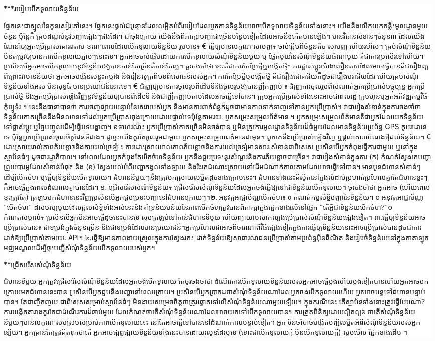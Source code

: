***របៀបបើកទូលាយទិន្នន័យ

ផ្នែកនេះជាស្នូលនៃកូនសៀវភៅនេះ​។ ផ្នែកនេះផ្តល់ដំបូន្មានដែលលម្អិតអំពីរបៀបដែលអ្នកកាន់ទិន្នន័យអាចបើកទូលាយទិន្នន័យទាំងនោះ។ យើងនឹងលើកយកគន្លឹះមូលដ្ឋានមួយចំនួន ប៉ុន្តែក៏   គ្របដណ្តប់នូវបញ្ហាផ្សេងៗផងដែរ។ ជាចុងក្រោយ យើងនឹងពិភាក្សាបញ្ហាជាច្រើនបន្ថែមទៀតដែលអាចនឹងកើតមានឡើង។
មានវិធានសំខាន់ៗចំនួន៣ ដែលយើងណែនាំឲ្យអ្នកប្រើប្រាស់គោរពតាម ខណៈពេលដែលបើកទូលាយទិន្នន័យ រួមមាន៖
€	ធ្វើឲ្យមានលក្ខណៈសាមញ្ញ៖ ចាប់ផ្តើមពីចំនួនតិច​ សាមញ្ញ ហើយរហ័ស។ គ្រប់សំណុំទិន្នន័យមិនតម្រូវឲ្យមានការបើកទូលាយភ្លាមៗនោះទេ។ អ្នកអាចចាប់ផ្តើមដោយការបើកទូលាយសំណុំទិន្នន័យមួយ ឬ​ ផ្នែកមួយនៃសំណុំទិន្នន័យធំណាមួយ គឺជាការប្រសើរទៅហើយ។ ប្រសិនបើអ្នកអាចបើកទូលាយនូវទិន្នន័យឱ្យបានកាន់តែច្រើនគឺកាន់តែល្អ។
គួរចងចាំថា នេះគឺជាការកែប្រែថ្មីឬបង្កើតថ្មី។ ការផ្លាស់ប្តូរយ៉ាងលឿនតាមដែលអាចធ្វើបានគឺជារឿងល្អ ពីព្រោះវាមានន័យថា អ្នកអាចបង្កើនសន្ទុះកម្លាំង និងរៀនសូត្រពីបទពិសោធន៍របស់អ្នក។ ការកែប្រែថ្មីឬបង្កើតថ្មី គឺជារឿងជោគជ័យក៏ដូចជារឿងបរាជ័យដែរ ហើយគ្រប់សំណុំទិន្នន័យទាំងអស់ មិនសុទ្ធតែ​មានប្រយោជន៍នោះទេ។
€	ជំរុញឲ្យមានការចូលរួមពីដើមទីនិងចូលរួមឱ្យបានញឹកញាប់ ៖ ជំរុញការចូលរួមពីសំណាក់អ្នកប្រើប្រាស់បច្ចុប្បន្ន អ្នកប្រើប្រាស់ថ្មី និងអ្នកប្រើប្រាស់ឡើងវិញនូវទិន្នន័យឲ្យបានពីដើមទី និងជាញឹកញាប់តាមដែលអាចធ្វើទៅបាន។ ក្រុមអ្នកប្រើប្រាស់ទាំងនោះអាចជាពលរដ្ឋ ក្រុមហ៊ុនឬអ្នកអភិវឌ្ឍកម្មវិធីកុំព្យូទ័រ ។ នេះនឹងធានាបានថា ការចេញផ្សាយបន្ទាប់នៃសេវារបស់អ្នក នឹងមានការពាក់ព័ន្ធក៏ដូចជាមានភាពទាក់ទាញទៅកាន់អ្នកប្រើប្រាស់។​
វាជារឿងសំខាន់ក្នុងការចងចាំថា ទិន្នន័យភាគច្រើននឹងមិនឈានទៅដល់អ្នកប្រើប្រាស់ចុងក្រោយដោយផ្ទាល់ទេប៉ុន្តែតាមរយៈ អ្នកសម្រុះសម្រួលព័ត៌មាន ។ អ្នកសម្រុះសម្រួលព័ត៌មានគឺជាអ្នកដែលយកទិន្នន័យទៅផ្លាស់ប្តូរ ឬច្នៃបញ្ចូលដើម្បីធ្វើបទបង្ហាញ។ ឧទាហរណ៏៖ អ្នកប្រើប្រាស់ភាគច្រើនមិនចង់បាន ឬមិនត្រូវការមូលដ្ឋានទិន្នន័យដ៏ធំមួយដែលមានទិន្នន័យប្រព័ន្ធ GPS កូអរដោនេទេ⁣ ប៉ុន្តែអ្នកប្រើប្រាស់ចូលចិត្តផែនទីជាង។ ដូច្នេះយើងគួរតែចូលរួមជាមួយ អ្នកសម្រុះសម្រួលពត៌មានជាមុន។ ពួកគេនឹងប្រើប្រាស់ឡើងវិញ ឬផ្តល់គោលបំណងថ្មីដល់ទិន្នន័យ។
€	ដោះស្រាយរាល់ភាពភ័យខ្លាចនិងការយល់ច្រឡំ ៖ ការដោះស្រាយរាល់ភាពភ័យខ្លាចនិងការយល់ច្រឡំមានសារៈសំខាន់ជាពិសេស ប្រសិនបើអ្នកកំពុងធ្វើការជាមួយ ឬនៅក្នុងស្ថាប័នធំៗ ដូចជារដ្ឋាភិបាល។ នៅពេលដែលអ្នកកំពុងតែបើកចំហទិន្នន័យ អ្នកនឹងជួបប្រទះនូវសំណួរនិងការភ័យខ្លាចជាច្រើន។ វាជារឿងសំខាន់ក្នុងការ (ក) កំណត់ស្វែងរកបញ្ហាព្រួយបារម្ភដែលសំខាន់បំផុត និង (ខ) ស្វែងយល់អំពីបញ្ហាកង្វល់ទាំងឡាយ និងរិះរកដំណោះស្រាយនៅដើមដំណាក់កាលតាមដែលអាចធ្វើទៅបាន។
មានបួនជំហានសំខាន់ៗ ដើម្បីបើកចំហ ឬធ្វើឲ្យទិន្នន័យបើកទូលាយ។ ជំហាននីមួយៗនឹងត្រូវបកស្រាយលម្អិតដូចខាងក្រោមនេះ។ ជំហានទាំងនេះគឺស្ថិតនៅក្នុងលំដាប់ប្រហាក់ប្រហែលគ្នាតែជំហានខ្លះៗក៏អាចធ្វើក្នុងពេលដំណាលគ្នាបានដែរ។
១.	ជ្រើសរើសសំណុំ​ទិន្នន័យ៖  ជ្រើសរើស​សំណុំ​ទិន្នន័យ​ដែល​អ្នក​ចង់​ធ្វើឱ្យ​ទៅ​ជា​ទិន្នន័យបើក​ទូលាយ។ ចូរចងចាំ​ថា អ្នក​អាច (ហើយ​ពេល​ខ្លះ​ត្រូវតែ) ត្រឡប់​មក​ជំហាន​នេះ​វិញ​ប្រសិន​បើ​អ្នក​ជួបប្រទះ​បញ្ហា​នៅ​ជំហាន​ក្រោយៗ។​
២.	អនុវត្តអាជ្ញាប័ណ្ណបើកចំហ៖
o	កំណត់កម្មសិទ្ធិបញ្ញានៃទិន្នន័យ។
o	អនុវត្ត​​អាជ្ញាប័ណ្ណ​ "បើក​ចំហ" ដ៏សមរម្យ​មួយ​​ដែល​ផ្ដល់​​សិទ្ធិ​ទាំង​អស់​នេះ​ និង​គាំទ្រ​​និយម​ន័យ​នៃ​​ភាព​បើក​ចំហត្រូវបាន​ពិភាក្សា​ក្នុង​ផ្នែក​​ខាង​លើ​នៅផ្នែក​ "តើអ្វីជា​ទិន្នន័យ​បើក​ចំហ?"​
o	កំណត់សម្គាល់៖ ប្រសិនបើអ្នកមិនអាចធ្វើដូចនេះបានទេ សូមត្រឡប់ទៅកាន់ជំហានទីមួយ ហើយព្យាយាមសាកល្បងប្រើប្រាស់សំណុំទិន្នន័យផ្សេងទៀត។
៣.ធ្វើឲ្យ​ទិន្នន័យ​អាច​ប្រើប្រាស់បាន៖ ជាទម្រង់​ក្នុង​ចំនួនច្រើន និង​ជា​ទម្រង់ដែលមានប្រយោជន៍។​ អ្នក​ប្រហែលជា​អាច​ពិចារណា​ពីវិធី​ផ្សេង​ទៀ​ត​ក្នុង​ការ​ធ្វើ​ឲ្យ​ទិន្នន័យ​នោះ​អាច​ប្រើប្រាស់​បាន​ដូចជា​ការដាក់ឱ្យប្រើប្រាស់តាមរយៈ API។​​
៤.ធ្វើឱ្យមានភាពងាយស្រួលក្នុងការស្វែងរក៖ ដាក់ទិន្នន័យឱ្យសាធារណជនប្រើប្រាស់តាមប្រព័ន្ធអ៊ីនធឺណិត និងរៀបចំទិន្នន័យនៅក្នុងកាតាឡុកមជ្ឈមណ្ឌលដើម្បីចុះបញ្ជីសំណុំទិន្នន័យបើកទូលាយរបស់អ្នក។

**ជ្រើសរើសសំណុំទិន្នន័យ

ជំហាន​ទីមួយ​ អ្នក​ត្រូវ​ជ្រើសរើស​សំណុំ​ទិន្នន័យ​ដែល​អ្នក​ចង់​បើក​ទូលាយ តែចូរ​ចង​ចាំថា ដំណើរ​ការ​បើកទូលាយ​ទិន្នន័យរបស់​អ្នក​អា​ច​ធ្វើម្ដង​ហើយ​ម្ដង​ទៀត​បាន​ ហើយអ្នក​អាចបកក្រោយ​មក​ជំហាន​នេះ​បាន​ ប្រសិនបើអ្នក​ជួបនឹង​បញ្ហានៅ​ពេលក្រោយ។
ប្រសិនបើអ្នក​ប្រាកដ​ថា​​សំណុំ​ទិន្នន័យ​ណា​ដែល​អ្នក​ចង់​បើកទូលាយ​ហើយ អ្នក​អាច​បន្ត​ទៅ​ជំហាន​បន្ទាប់​បាន។ តែ​ជាញឹកញយ ជា​ពិសេស​សម្រាប់​ស្ថាប័ន​ធំៗ មិនងាយ​​សម្រេច​ចិត្ត​ថា​ត្រូវ​ផ្ដោត​ទៅ​លើ​សំណុំ​ទិន្នន័យ​ណាមួយឡើយ។ ក្នុង​ករណីនេះ តើ​ស្ថាប័នទាំងនោះ​ត្រូវ​ធ្វើ​បែប​ណា?
ការបង្កើតតារាងគួរតែជាដំណើរការដ៏ឆាប់មួយ ដែលកំណត់ថាតើសំណុំទិន្នន័យណាដែលអាចយកទៅបើកទូលាយបាន។ ការត្រួតពិនិត្យដោយលិ្អតល្អន់ ថាតើសំណុំទិន្នន័យនីមួយៗមានលក្ខណៈសមស្របសម្រាប់ភាពបើកទូលាយនេះ នៅតែអាចធ្វើទៅបាននៅដំណាក់កាលបន្ទាប់ទៀត។
អ្នក​ មិនចាំបាច់ ​បង្កើត​បញ្ជី​លម្អិត​អំពី​សំណុំ​ទិន្នន័យ​របស់​អ្នក​ឡើយ។ អ្នក​គ្រាន់​តែ​ត្រូវ​គិត​ទុក​ថាតើ អ្នក​អាច​ផ្សព្វផ្សាយ​ទិន្នន័យទាំង​នេះ​បាន​ដោយ​រលូនដែរ​ឬទេ ​​(ទោះ​ជា​បើក​ទូលាយក្ដី​ មិន​បើក​ទូលាយក្ដី) សូម​មើល ផ្នែកខាងដើម ។ 
